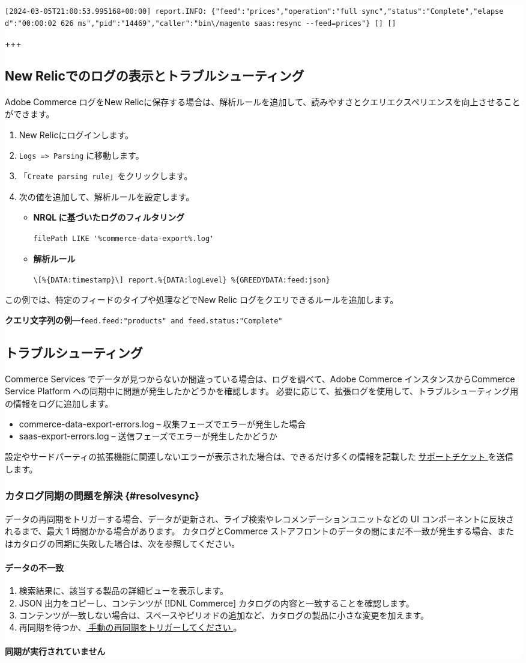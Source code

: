 ```
[2024-03-05T21:00:53.995168+00:00] report.INFO: {"feed":"prices","operation":"full sync","status":"Complete","elapsed":"00:00:02 626 ms","pid":"14469","caller":"bin\/magento saas:resync --feed=prices"} [] []
```

+++

## New Relicでのログの表示とトラブルシューティング

Adobe Commerce ログをNew Relicに保存する場合は、解析ルールを追加して、読みやすさとクエリエクスペリエンスを向上させることができます。

1. New Relicにログインします。

1. `Logs => Parsing` に移動します。

1. 「`Create parsing rule`」をクリックします。

1. 次の値を追加して、解析ルールを設定します。

   - **NRQL に基づいたログのフィルタリング**

     `filePath LIKE '%commerce-data-export%.log'`

   - **解析ルール**

     `\[%{DATA:timestamp}\] report.%{DATA:logLevel} %{GREEDYDATA:feed:json}`

この例では、特定のフィードのタイプや処理などでNew Relic ログをクエリできるルールを追加します。

**クエリ文字列の例**—`feed.feed:"products" and feed.status:"Complete"`

## トラブルシューティング

Commerce Services でデータが見つからないか間違っている場合は、ログを調べて、Adobe Commerce インスタンスからCommerce Service Platform への同期中に問題が発生したかどうかを確認します。 必要に応じて、拡張ログを使用して、トラブルシューティング用の情報をログに追加します。

- commerce-data-export-errors.log – 収集フェーズでエラーが発生した場合
- saas-export-errors.log – 送信フェーズでエラーが発生したかどうか

設定やサードパーティの拡張機能に関連しないエラーが表示された場合は、できるだけ多くの情報を記載した [ サポートチケット ](https://experienceleague.adobe.com/docs/commerce-knowledge-base/kb/help-center-guide/magento-help-center-user-guide.html?lang=en#submit-ticket) を送信します。

### カタログ同期の問題を解決 {#resolvesync}

データの再同期をトリガーする場合、データが更新され、ライブ検索やレコメンデーションユニットなどの UI コンポーネントに反映されるまで、最大 1 時間かかる場合があります。 カタログとCommerce ストアフロントのデータの間にまだ不一致が発生する場合、またはカタログの同期に失敗した場合は、次を参照してください。

#### データの不一致

1. 検索結果に、該当する製品の詳細ビューを表示します。
1. JSON 出力をコピーし、コンテンツが [!DNL Commerce] カタログの内容と一致することを確認します。
1. コンテンツが一致しない場合は、スペースやピリオドの追加など、カタログの製品に小さな変更を加えます。
1. 再同期を待つか、[ 手動の再同期をトリガーしてください ](#resync)。

#### 同期が実行されていません
